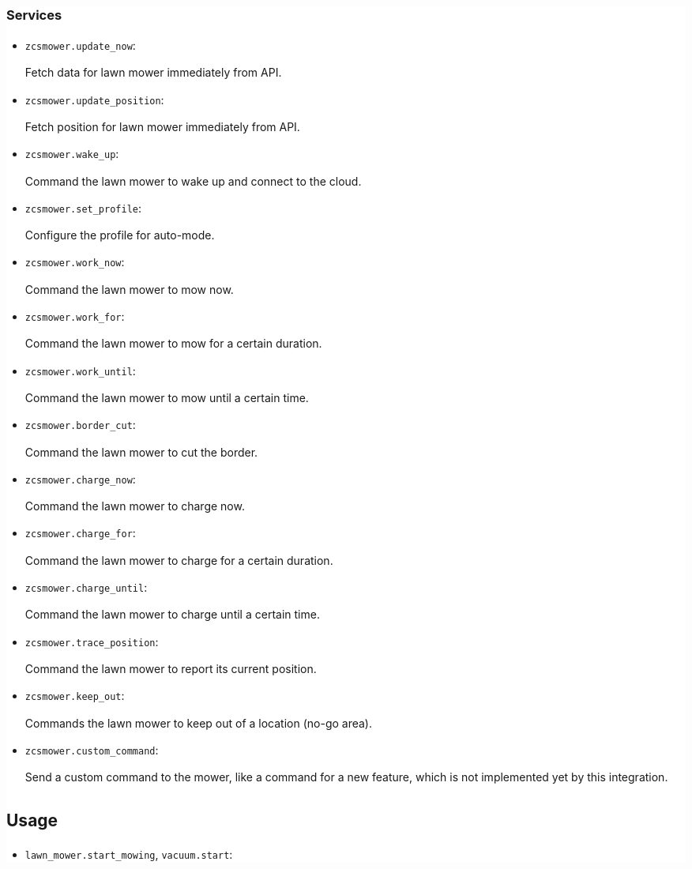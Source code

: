 ### Services

* `zcsmower.update_now`:

    Fetch data for lawn mower immediately from API.

* `zcsmower.update_position`:

    Fetch position for lawn mower immediately from API.

* `zcsmower.wake_up`:

    Command the lawn mower to wake up and connect to the cloud.

* `zcsmower.set_profile`:

    Configure the profile for auto-mode.

* `zcsmower.work_now`:

    Command the lawn mower to mow now.

* `zcsmower.work_for`:

    Command the lawn mower to mow for a certain duration.

* `zcsmower.work_until`:

    Command the lawn mower to mow until a certain time.

* `zcsmower.border_cut`:

    Command the lawn mower to cut the border.

* `zcsmower.charge_now`:

    Command the lawn mower to charge now.

* `zcsmower.charge_for`:

    Command the lawn mower to charge for a certain duration.

* `zcsmower.charge_until`:

    Command the lawn mower to charge until a certain time.

* `zcsmower.trace_position`:

    Command the lawn mower to report its current position.

* `zcsmower.keep_out`:

    Commands the lawn mower to keep out of a location (no-go area).

* `zcsmower.custom_command`:

    Send a custom command to the mower, like a command for a new feature, which is not implemented yet by this integration.

## Usage

* `lawn_mower.start_mowing`, `vacuum.start`:
